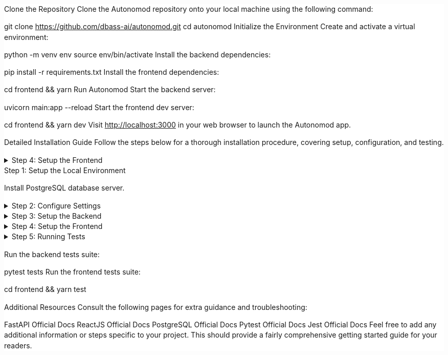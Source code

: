 Clone the Repository
Clone the Autonomod repository onto your local machine using the following command:

git clone <https://github.com/dbass-ai/autonomod.git>
cd autonomod
Initialize the Environment
Create and activate a virtual environment:

python -m venv env
source env/bin/activate
Install the backend dependencies:

pip install -r requirements.txt
Install the frontend dependencies:

cd frontend && yarn
Run Autonomod
Start the backend server:

uvicorn main:app --reload
Start the frontend dev server:

cd frontend && yarn dev
Visit <http://localhost:3000> in your web browser to launch the Autonomod app.

Detailed Installation Guide
Follow the steps below for a thorough installation procedure, covering setup, configuration, and testing.

<details><summary>Step 4: Setup the Frontend</summary></details>
<summary>Step 1: Setup the Local Environment</summary>

Install PostgreSQL database server.
</details>

<details><summary>Step 2: Configure Settings</summary></details>

<details><summary>Step 3: Setup the Backend</summary></details>

<details><summary>Step 4: Setup the Frontend</summary></details>

<details><summary>Step 5: Running Tests</summary></details>

Run the backend tests suite:

pytest tests
Run the frontend tests suite:

cd frontend && yarn test
</details>

Additional Resources
Consult the following pages for extra guidance and troubleshooting:

FastAPI Official Docs
ReactJS Official Docs
PostgreSQL Official Docs
Pytest Official Docs
Jest Official Docs
Feel free to add any additional information or steps specific to your project. This should provide a fairly comprehensive getting started guide for your readers.
